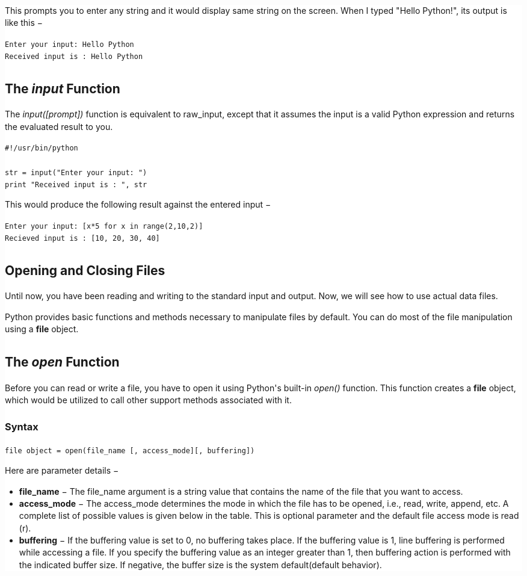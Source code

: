 This prompts you to enter any string and it would display same string on the screen. When I typed "Hello Python!", its output is like this −

```
Enter your input: Hello Python
Received input is : Hello Python
```

## The _input_ Function

The _input([prompt])_ function is equivalent to raw_input, except that it assumes the input is a valid Python expression and returns the evaluated result to you.

```
#!/usr/bin/python

str = input("Enter your input: ")
print "Received input is : ", str
```

This would produce the following result against the entered input −

```
Enter your input: [x*5 for x in range(2,10,2)]
Recieved input is : [10, 20, 30, 40]
```

## Opening and Closing Files

Until now, you have been reading and writing to the standard input and output. Now, we will see how to use actual data files.

Python provides basic functions and methods necessary to manipulate files by default. You can do most of the file manipulation using a **file** object.

## The _open_ Function

Before you can read or write a file, you have to open it using Python's built-in _open()_ function. This function creates a **file** object, which would be utilized to call other support methods associated with it.

### Syntax

```
file object = open(file_name [, access_mode][, buffering])
```

Here are parameter details −

- **file_name** − The file_name argument is a string value that contains the name of the file that you want to access.
- **access_mode** − The access_mode determines the mode in which the file has to be opened, i.e., read, write, append, etc. A complete list of possible values is given below in the table. This is optional parameter and the default file access mode is read (r).
- **buffering** − If the buffering value is set to 0, no buffering takes place. If the buffering value is 1, line buffering is performed while accessing a file. If you specify the buffering value as an integer greater than 1, then buffering action is performed with the indicated buffer size. If negative, the buffer size is the system default(default behavior).
